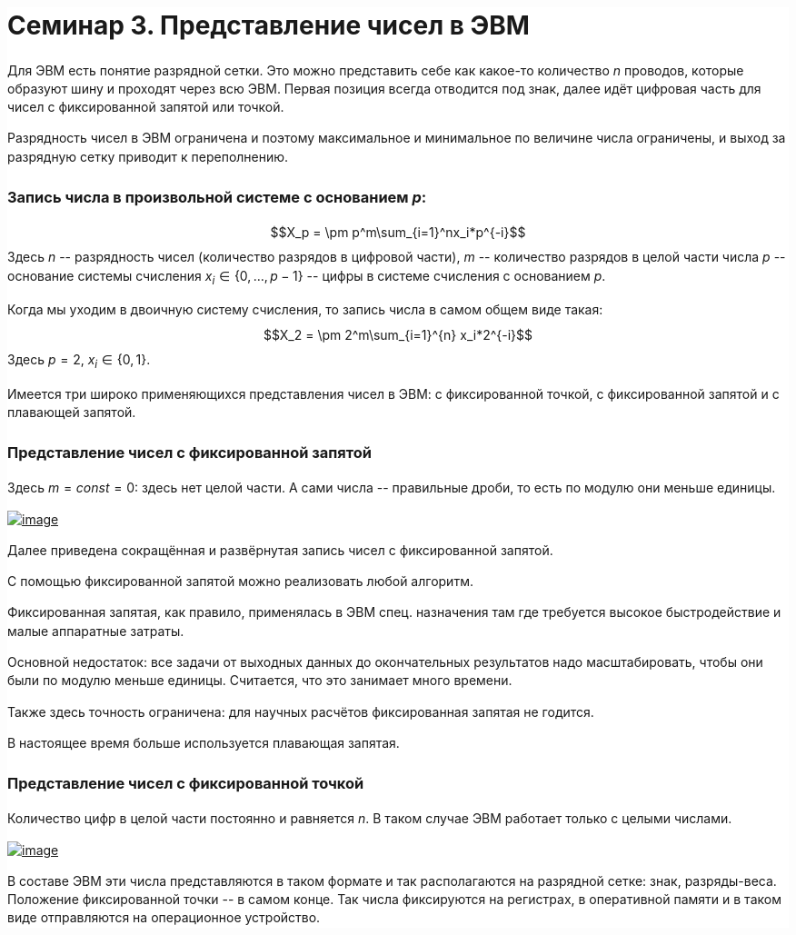 
# Семинар 3. Представление чисел в ЭВМ
Для ЭВМ есть понятие разрядной сетки. Это можно представить себе как какое-то количество $n$ проводов, которые образуют шину и проходят через всю ЭВМ. Первая позиция всегда отводится под знак, далее  идёт цифровая часть для чисел с фиксированной запятой или точкой.

Разрядность чисел в ЭВМ ограничена и поэтому максимальное и минимальное по величине числа ограничены, и выход за разрядную сетку приводит к переполнению.

### Запись числа в произвольной системе с основанием $p$:
$$X_p = \pm p^m\sum_{i=1}^nx_i*p^{-i}$$
Здесь $n$ -- разрядность чисел (количество разрядов в цифровой части),
$m$ -- количество разрядов в целой части числа
$p$ -- основание системы счисления
$x_i\in \{0,\dots, p-1\}$ -- цифры в системе счисления с основанием $p$.

Когда мы уходим в двоичную систему счисления, то запись числа в самом общем виде такая:
$$X_2 = \pm 2^m\sum_{i=1}^{n} x_i*2^{-i}$$
Здесь $p = 2$, $x_i \in \{0, 1\}$.

Имеется три широко применяющихся представления чисел в ЭВМ: с фиксированной точкой, с фиксированной запятой и с плавающей запятой.

### Представление чисел с фиксированной запятой 
Здесь $m= const = 0$: здесь нет целой части. А сами числа -- правильные дроби, то есть по модулю они меньше единицы.


<a href="https://ibb.co/bgYN3HF"><img src="https://i.ibb.co/ynKgRhp/image.png" alt="image" border="0"></a>

Далее приведена сокращённая и развёрнутая запись чисел с фиксированной запятой.

С помощью фиксированной запятой можно реализовать любой алгоритм.

Фиксированная запятая, как правило, применялась в ЭВМ спец. назначения там где требуется высокое быстродействие и малые аппаратные затраты.

Основной недостаток: все задачи от выходных данных до окончательных результатов надо масштабировать, чтобы они были по модулю меньше единицы. Считается, что это занимает много времени.

Также здесь точность ограничена: для научных расчётов фиксированная запятая не годится.

В настоящее время больше используется плавающая запятая.

### Представление чисел с фиксированной точкой 
Количество цифр в целой части постоянно и равняется $n$. В таком случае ЭВМ работает только с целыми числами.

<a href="https://ibb.co/6RwhNGp"><img src="https://i.ibb.co/tMKf3nN/image.png" alt="image" border="0"></a>

В составе ЭВМ эти числа представляются в таком формате и так располагаются на разрядной сетке: знак, разряды-веса. Положение фиксированной точки -- в самом конце. Так числа фиксируются на регистрах, в оперативной памяти и в таком виде отправляются на операционное устройство.

